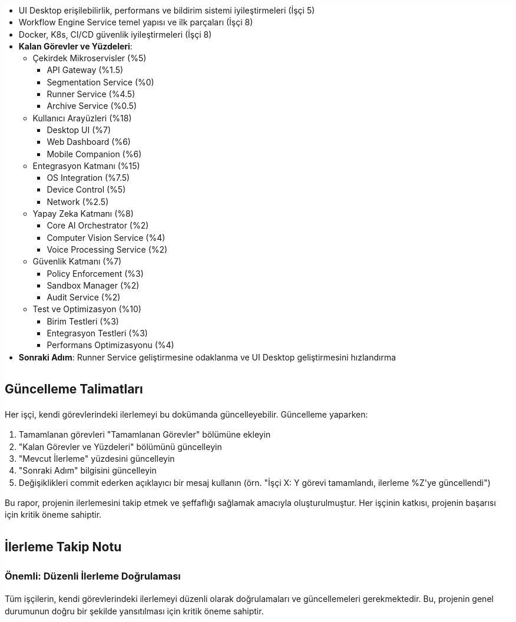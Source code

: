   - UI Desktop erişilebilirlik, performans ve bildirim sistemi iyileştirmeleri (İşçi 5)
  - Workflow Engine Service temel yapısı ve ilk parçaları (İşçi 8)
  - Docker, K8s, CI/CD güvenlik iyileştirmeleri (İşçi 8)
- **Kalan Görevler ve Yüzdeleri**:
  - Çekirdek Mikroservisler (%5)
    - API Gateway (%1.5)
    - Segmentation Service (%0)
    - Runner Service (%4.5)
    - Archive Service (%0.5)
  - Kullanıcı Arayüzleri (%18)
    - Desktop UI (%7)
    - Web Dashboard (%6)
    - Mobile Companion (%6)
  - Entegrasyon Katmanı (%15)
    - OS Integration (%7.5)
    - Device Control (%5)
    - Network (%2.5)
  - Yapay Zeka Katmanı (%8)
    - Core AI Orchestrator (%2)
    - Computer Vision Service (%4)
    - Voice Processing Service (%2)
  - Güvenlik Katmanı (%7)
    - Policy Enforcement (%3)
    - Sandbox Manager (%2)
    - Audit Service (%2)
  - Test ve Optimizasyon (%10)
    - Birim Testleri (%3)
    - Entegrasyon Testleri (%3)
    - Performans Optimizasyonu (%4)
- **Sonraki Adım**: Runner Service geliştirmesine odaklanma ve UI Desktop geliştirmesini hızlandırma

## Güncelleme Talimatları

Her işçi, kendi görevlerindeki ilerlemeyi bu dokümanda güncelleyebilir. Güncelleme yaparken:

1. Tamamlanan görevleri "Tamamlanan Görevler" bölümüne ekleyin
2. "Kalan Görevler ve Yüzdeleri" bölümünü güncelleyin
3. "Mevcut İlerleme" yüzdesini güncelleyin
4. "Sonraki Adım" bilgisini güncelleyin
5. Değişiklikleri commit ederken açıklayıcı bir mesaj kullanın (örn. "İşçi X: Y görevi tamamlandı, ilerleme %Z'ye güncellendi")

Bu rapor, projenin ilerlemesini takip etmek ve şeffaflığı sağlamak amacıyla oluşturulmuştur. Her işçinin katkısı, projenin başarısı için kritik öneme sahiptir.

## İlerleme Takip Notu

### Önemli: Düzenli İlerleme Doğrulaması

Tüm işçilerin, kendi görevlerindeki ilerlemeyi düzenli olarak doğrulamaları ve güncellemeleri gerekmektedir. Bu, projenin genel durumunun doğru bir şekilde yansıtılması için kritik öneme sahiptir.
